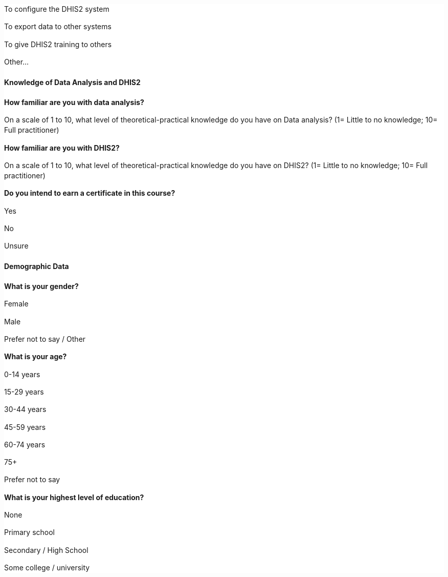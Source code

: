 To configure the DHIS2 system

To export data to other systems

To give DHIS2 training to others

Other…

#### Knowledge of Data Analysis and DHIS2

**How familiar are you with data analysis?**

On a scale of 1 to 10, what level of theoretical-practical knowledge do
you have on Data analysis? (1= Little to no knowledge; 10= Full
practitioner)

**How familiar are you with DHIS2?**

On a scale of 1 to 10, what level of theoretical-practical knowledge do you have on DHIS2? (1= Little to no knowledge; 10= Full practitioner)

**Do you intend to earn a certificate in this course?**

Yes

No

Unsure

#### Demographic Data

**What is your gender?**

Female

Male

Prefer not to say / Other

**What is your age?**

0-14 years

15-29 years

30-44 years

45-59 years

60-74 years

75+

Prefer not to say

**What is your highest level of education?**

None

Primary school

Secondary / High School

Some college / university
